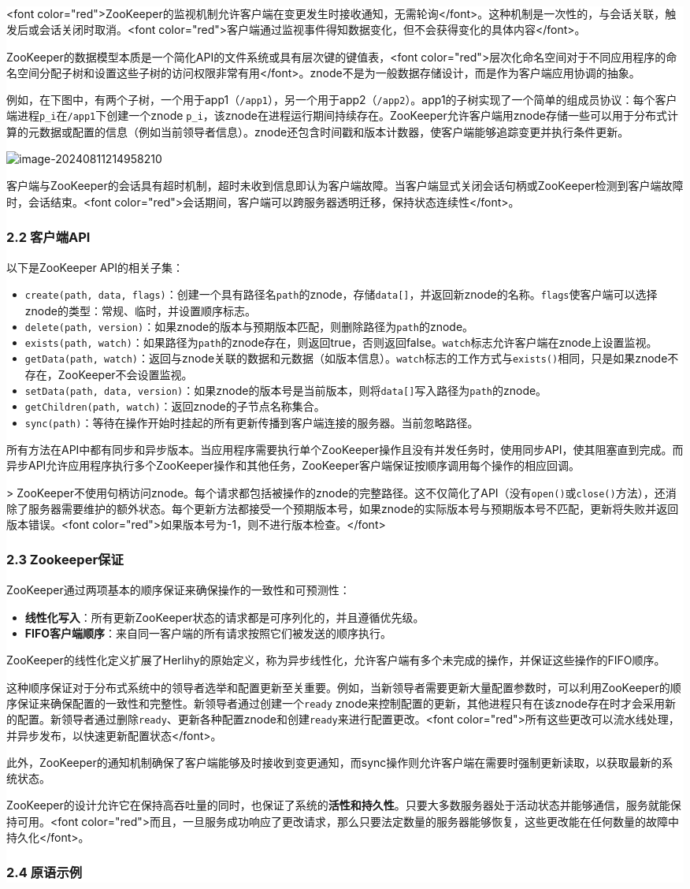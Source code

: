 &lt;font color=&#34;red&#34;&gt;ZooKeeper的监视机制允许客户端在变更发生时接收通知，无需轮询&lt;/font&gt;。这种机制是一次性的，与会话关联，触发后或会话关闭时取消。&lt;font color=&#34;red&#34;&gt;客户端通过监视事件得知数据变化，但不会获得变化的具体内容&lt;/font&gt;。

ZooKeeper的数据模型本质是一个简化API的文件系统或具有层次键的键值表，&lt;font color=&#34;red&#34;&gt;层次化命名空间对于不同应用程序的命名空间分配子树和设置这些子树的访问权限非常有用&lt;/font&gt;。znode不是为一般数据存储设计，而是作为客户端应用协调的抽象。

例如，在下图中，有两个子树，一个用于app1（`/app1`），另一个用于app2（`/app2`）。app1的子树实现了一个简单的组成员协议：每个客户端进程`p_i`在`/app1`下创建一个znode `p_i`，该znode在进程运行期间持续存在。ZooKeeper允许客户端用znode存储一些可以用于分布式计算的元数据或配置的信息（例如当前领导者信息）。znode还包含时间戳和版本计数器，使客户端能够追踪变更并执行条件更新。

![image-20240811214958210](https://raw.githubusercontent.com/HeZephyr/NewPicGoLibrary/main/img/image-20240811214958210.png)

客户端与ZooKeeper的会话具有超时机制，超时未收到信息即认为客户端故障。当客户端显式关闭会话句柄或ZooKeeper检测到客户端故障时，会话结束。&lt;font color=&#34;red&#34;&gt;会话期间，客户端可以跨服务器透明迁移，保持状态连续性&lt;/font&gt;。

### 2.2 客户端API

以下是ZooKeeper API的相关子集：

- `create(path, data, flags)`：创建一个具有路径名`path`的znode，存储`data[]`，并返回新znode的名称。`flags`使客户端可以选择znode的类型：常规、临时，并设置顺序标志。
- `delete(path, version)`：如果znode的版本与预期版本匹配，则删除路径为`path`的znode。
- `exists(path, watch)`：如果路径为`path`的znode存在，则返回true，否则返回false。`watch`标志允许客户端在znode上设置监视。
- `getData(path, watch)`：返回与znode关联的数据和元数据（如版本信息）。`watch`标志的工作方式与`exists()`相同，只是如果znode不存在，ZooKeeper不会设置监视。
- `setData(path, data, version)`：如果znode的版本号是当前版本，则将`data[]`写入路径为`path`的znode。
- `getChildren(path, watch)`：返回znode的子节点名称集合。
- `sync(path)`：等待在操作开始时挂起的所有更新传播到客户端连接的服务器。当前忽略路径。

所有方法在API中都有同步和异步版本。当应用程序需要执行单个ZooKeeper操作且没有并发任务时，使用同步API，使其阻塞直到完成。而异步API允许应用程序执行多个ZooKeeper操作和其他任务，ZooKeeper客户端保证按顺序调用每个操作的相应回调。

&gt; ZooKeeper不使用句柄访问znode。每个请求都包括被操作的znode的完整路径。这不仅简化了API（没有`open()`或`close()`方法），还消除了服务器需要维护的额外状态。每个更新方法都接受一个预期版本号，如果znode的实际版本号与预期版本号不匹配，更新将失败并返回版本错误。&lt;font color=&#34;red&#34;&gt;如果版本号为-1，则不进行版本检查。&lt;/font&gt;

### 2.3 Zookeeper保证

ZooKeeper通过两项基本的顺序保证来确保操作的一致性和可预测性：

* **线性化写入**：所有更新ZooKeeper状态的请求都是可序列化的，并且遵循优先级。
* **FIFO客户端顺序**：来自同一客户端的所有请求按照它们被发送的顺序执行。

ZooKeeper的线性化定义扩展了Herlihy的原始定义，称为异步线性化，允许客户端有多个未完成的操作，并保证这些操作的FIFO顺序。

这种顺序保证对于分布式系统中的领导者选举和配置更新至关重要。例如，当新领导者需要更新大量配置参数时，可以利用ZooKeeper的顺序保证来确保配置的一致性和完整性。新领导者通过创建一个`ready` znode来控制配置的更新，其他进程只有在该znode存在时才会采用新的配置。新领导者通过删除`ready`、更新各种配置znode和创建`ready`来进行配置更改。&lt;font color=&#34;red&#34;&gt;所有这些更改可以流水线处理，并异步发布，以快速更新配置状态&lt;/font&gt;。

此外，ZooKeeper的通知机制确保了客户端能够及时接收到变更通知，而sync操作则允许客户端在需要时强制更新读取，以获取最新的系统状态。

ZooKeeper的设计允许它在保持高吞吐量的同时，也保证了系统的**活性和持久性**。只要大多数服务器处于活动状态并能够通信，服务就能保持可用。&lt;font color=&#34;red&#34;&gt;而且，一旦服务成功响应了更改请求，那么只要法定数量的服务器能够恢复，这些更改能在任何数量的故障中持久化&lt;/font&gt;。

### 2.4 原语示例

